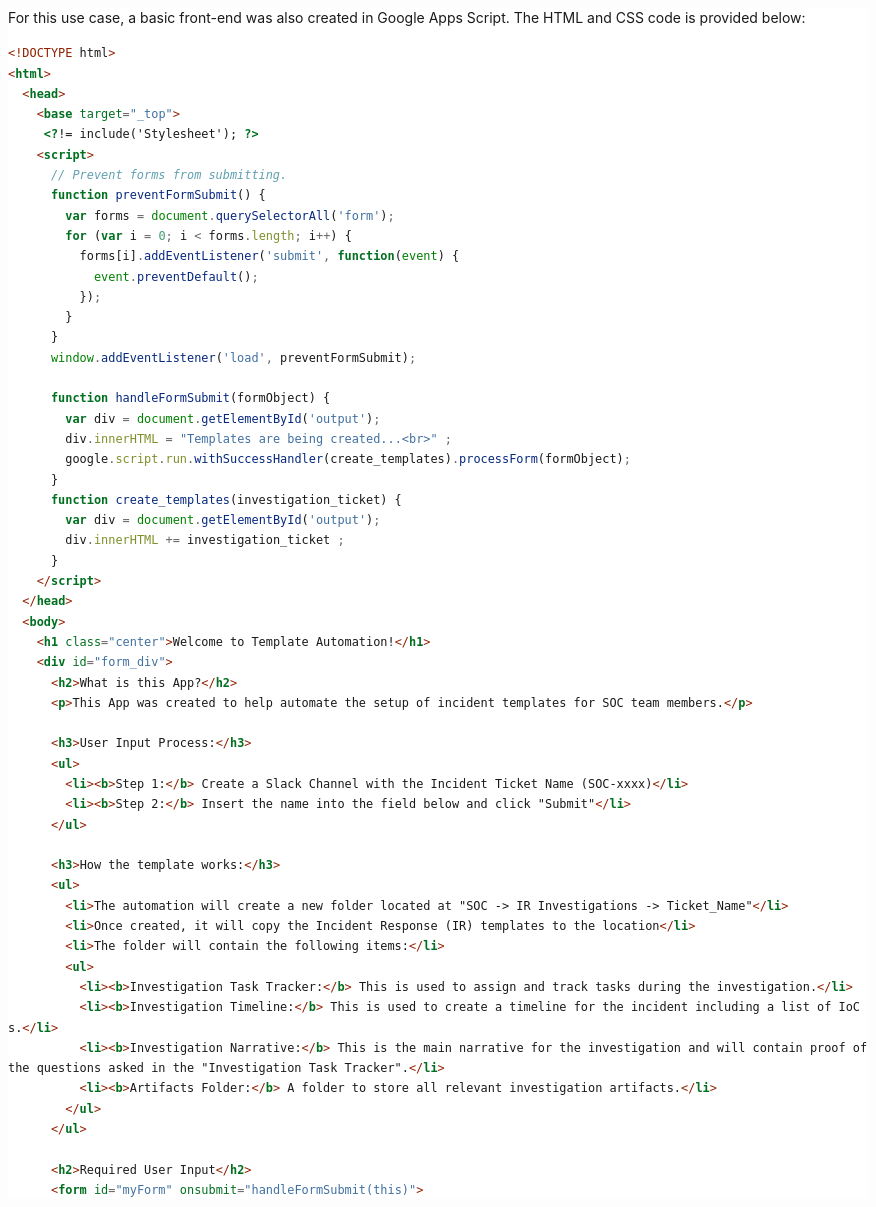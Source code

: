 For this use case, a basic front-end was also created in Google Apps Script. The HTML and CSS code is provided below:

```html
<!DOCTYPE html>
<html>
  <head>
    <base target="_top">
     <?!= include('Stylesheet'); ?>
    <script>
      // Prevent forms from submitting.
      function preventFormSubmit() {
        var forms = document.querySelectorAll('form');
        for (var i = 0; i < forms.length; i++) {
          forms[i].addEventListener('submit', function(event) {
            event.preventDefault();
          });
        }
      }
      window.addEventListener('load', preventFormSubmit);

      function handleFormSubmit(formObject) {
        var div = document.getElementById('output');
        div.innerHTML = "Templates are being created...<br>" ;
        google.script.run.withSuccessHandler(create_templates).processForm(formObject);
      }
      function create_templates(investigation_ticket) {
        var div = document.getElementById('output');
        div.innerHTML += investigation_ticket ;
      }
    </script>
  </head>
  <body>
    <h1 class="center">Welcome to Template Automation!</h1>
    <div id="form_div">
      <h2>What is this App?</h2>
      <p>This App was created to help automate the setup of incident templates for SOC team members.</p>
      
      <h3>User Input Process:</h3>
      <ul>
        <li><b>Step 1:</b> Create a Slack Channel with the Incident Ticket Name (SOC-xxxx)</li>
        <li><b>Step 2:</b> Insert the name into the field below and click "Submit"</li>
      </ul>

      <h3>How the template works:</h3>
      <ul>
        <li>The automation will create a new folder located at "SOC -> IR Investigations -> Ticket_Name"</li>
        <li>Once created, it will copy the Incident Response (IR) templates to the location</li>
        <li>The folder will contain the following items:</li>
        <ul>
          <li><b>Investigation Task Tracker:</b> This is used to assign and track tasks during the investigation.</li>
          <li><b>Investigation Timeline:</b> This is used to create a timeline for the incident including a list of IoCs.</li>
          <li><b>Investigation Narrative:</b> This is the main narrative for the investigation and will contain proof of the questions asked in the "Investigation Task Tracker".</li>
          <li><b>Artifacts Folder:</b> A folder to store all relevant investigation artifacts.</li>
        </ul>
      </ul>

      <h2>Required User Input</h2>
      <form id="myForm" onsubmit="handleFormSubmit(this)">
```